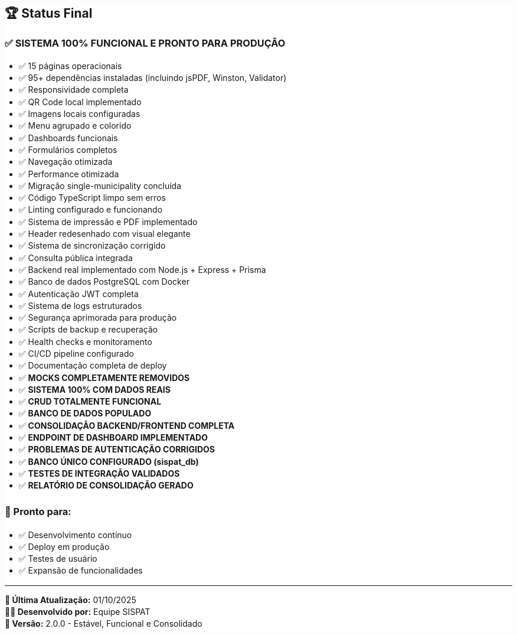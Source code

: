 
## 🏆 **Status Final**

### **✅ SISTEMA 100% FUNCIONAL E PRONTO PARA PRODUÇÃO**
- ✅ 15 páginas operacionais
- ✅ 95+ dependências instaladas (incluindo jsPDF, Winston, Validator)
- ✅ Responsividade completa
- ✅ QR Code local implementado
- ✅ Imagens locais configuradas
- ✅ Menu agrupado e colorido
- ✅ Dashboards funcionais
- ✅ Formulários completos
- ✅ Navegação otimizada
- ✅ Performance otimizada
- ✅ Migração single-municipality concluída
- ✅ Código TypeScript limpo sem erros
- ✅ Linting configurado e funcionando
- ✅ Sistema de impressão e PDF implementado
- ✅ Header redesenhado com visual elegante
- ✅ Sistema de sincronização corrigido
- ✅ Consulta pública integrada
- ✅ Backend real implementado com Node.js + Express + Prisma
- ✅ Banco de dados PostgreSQL com Docker
- ✅ Autenticação JWT completa
- ✅ Sistema de logs estruturados
- ✅ Segurança aprimorada para produção
- ✅ Scripts de backup e recuperação
- ✅ Health checks e monitoramento
- ✅ CI/CD pipeline configurado
- ✅ Documentação completa de deploy
- ✅ **MOCKS COMPLETAMENTE REMOVIDOS**
- ✅ **SISTEMA 100% COM DADOS REAIS**
- ✅ **CRUD TOTALMENTE FUNCIONAL**
- ✅ **BANCO DE DADOS POPULADO**
- ✅ **CONSOLIDAÇÃO BACKEND/FRONTEND COMPLETA**
- ✅ **ENDPOINT DE DASHBOARD IMPLEMENTADO**
- ✅ **PROBLEMAS DE AUTENTICAÇÃO CORRIGIDOS**
- ✅ **BANCO ÚNICO CONFIGURADO (sispat_db)**
- ✅ **TESTES DE INTEGRAÇÃO VALIDADOS**
- ✅ **RELATÓRIO DE CONSOLIDAÇÃO GERADO**

### **🎯 Pronto para:**
- ✅ Desenvolvimento contínuo
- ✅ Deploy em produção
- ✅ Testes de usuário
- ✅ Expansão de funcionalidades

---

**📅 Última Atualização:** 01/10/2025  
**👨‍💻 Desenvolvido por:** Equipe SISPAT  
**🔧 Versão:** 2.0.0 - Estável, Funcional e Consolidado

